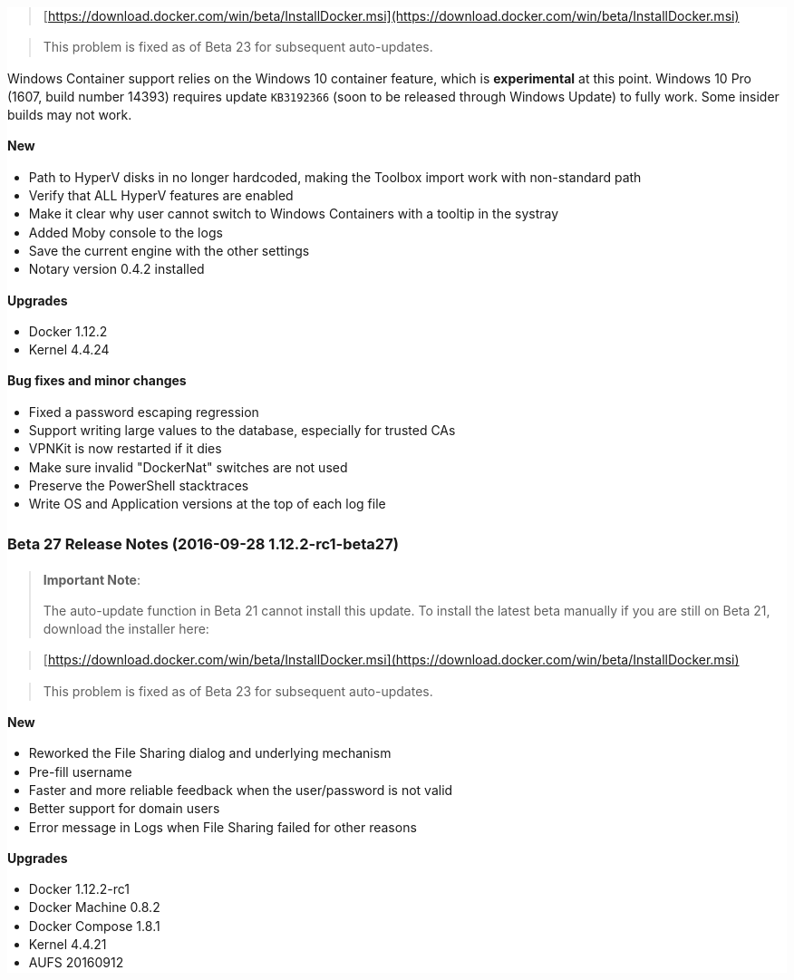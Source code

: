 > [https://download.docker.com/win/beta/InstallDocker.msi](https://download.docker.com/win/beta/InstallDocker.msi)

> This problem is fixed as of Beta 23 for subsequent auto-updates.
>
Windows Container support relies on the Windows 10 container feature, which is
**experimental** at this point.  Windows 10 Pro (1607, build number 14393)
requires update `KB3192366` (soon to be released through Windows Update) to fully
work. Some insider builds may not work.

**New**

- Path to HyperV disks in no longer hardcoded, making the Toolbox import work with non-standard path
- Verify that ALL HyperV features are enabled
- Make it clear why user cannot switch to Windows Containers with a tooltip in the systray
- Added Moby console to the logs
- Save the current engine with the other settings
- Notary version 0.4.2 installed


**Upgrades**

- Docker 1.12.2
- Kernel 4.4.24

**Bug fixes and minor changes**

- Fixed a password escaping regression
- Support writing large values to the database, especially for trusted CAs
- VPNKit is now restarted if it dies
- Make sure invalid "DockerNat" switches are not used
- Preserve the PowerShell stacktraces
- Write OS and Application versions at the top of each log file

### Beta 27 Release Notes (2016-09-28 1.12.2-rc1-beta27)

>**Important Note**:
>
> The auto-update function in Beta 21 cannot install this update. To install the latest beta manually if you are still on Beta 21, download the installer here:

> [https://download.docker.com/win/beta/InstallDocker.msi](https://download.docker.com/win/beta/InstallDocker.msi)

> This problem is fixed as of Beta 23 for subsequent auto-updates.

**New**

* Reworked the File Sharing dialog and underlying mechanism
* Pre-fill username
* Faster and more reliable feedback when the user/password is not valid
* Better support for domain users
* Error message in Logs when File Sharing failed for other reasons

**Upgrades**

* Docker 1.12.2-rc1
* Docker Machine 0.8.2
* Docker Compose 1.8.1
* Kernel 4.4.21
* AUFS 20160912
